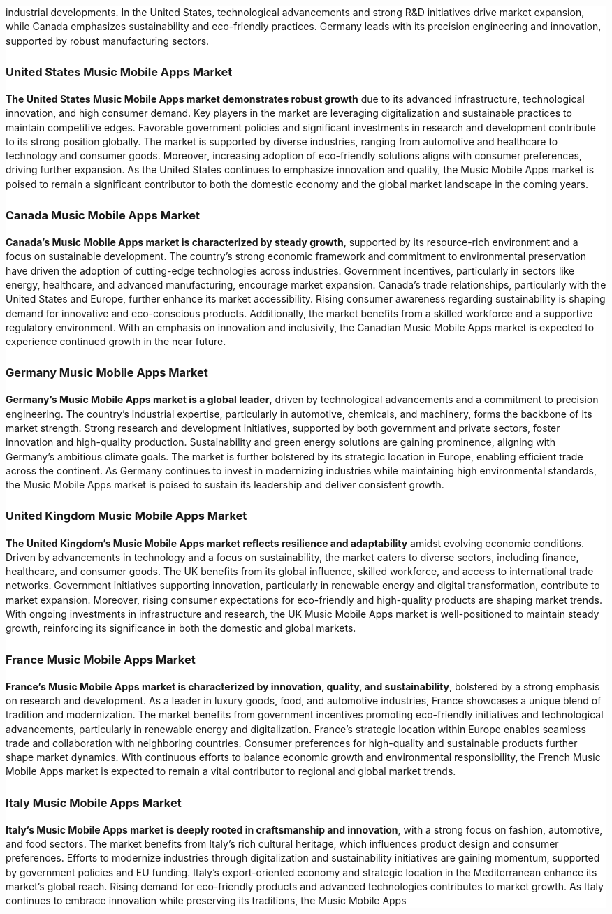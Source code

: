 industrial developments. In the United States, technological advancements and strong R&amp;D initiatives drive market expansion, while Canada emphasizes sustainability and eco-friendly practices. Germany leads with its precision engineering and innovation, supported by robust manufacturing sectors.</span></em></p></blockquote><h3><strong>United States Music Mobile Apps Market</strong></h3><p><strong>The United States Music Mobile Apps market demonstrates robust growth</strong> due to its advanced infrastructure, technological innovation, and high consumer demand. Key players in the market are leveraging digitalization and sustainable practices to maintain competitive edges. Favorable government policies and significant investments in research and development contribute to its strong position globally. The market is supported by diverse industries, ranging from automotive and healthcare to technology and consumer goods. Moreover, increasing adoption of eco-friendly solutions aligns with consumer preferences, driving further expansion. As the United States continues to emphasize innovation and quality, the Music Mobile Apps market is poised to remain a significant contributor to both the domestic economy and the global market landscape in the coming years.</p><h3><strong>Canada Music Mobile Apps Market</strong></h3><p><strong>Canada&rsquo;s Music Mobile Apps market is characterized by steady growth</strong>, supported by its resource-rich environment and a focus on sustainable development. The country&rsquo;s strong economic framework and commitment to environmental preservation have driven the adoption of cutting-edge technologies across industries. Government incentives, particularly in sectors like energy, healthcare, and advanced manufacturing, encourage market expansion. Canada&rsquo;s trade relationships, particularly with the United States and Europe, further enhance its market accessibility. Rising consumer awareness regarding sustainability is shaping demand for innovative and eco-conscious products. Additionally, the market benefits from a skilled workforce and a supportive regulatory environment. With an emphasis on innovation and inclusivity, the Canadian Music Mobile Apps market is expected to experience continued growth in the near future.</p><h3><strong>Germany Music Mobile Apps Market</strong></h3><p><strong>Germany&rsquo;s Music Mobile Apps market is a global leader</strong>, driven by technological advancements and a commitment to precision engineering. The country&rsquo;s industrial expertise, particularly in automotive, chemicals, and machinery, forms the backbone of its market strength. Strong research and development initiatives, supported by both government and private sectors, foster innovation and high-quality production. Sustainability and green energy solutions are gaining prominence, aligning with Germany&rsquo;s ambitious climate goals. The market is further bolstered by its strategic location in Europe, enabling efficient trade across the continent. As Germany continues to invest in modernizing industries while maintaining high environmental standards, the Music Mobile Apps market is poised to sustain its leadership and deliver consistent growth.</p><h3><strong>United Kingdom Music Mobile Apps Market</strong></h3><p><strong>The United Kingdom&rsquo;s Music Mobile Apps market reflects resilience and adaptability</strong> amidst evolving economic conditions. Driven by advancements in technology and a focus on sustainability, the market caters to diverse sectors, including finance, healthcare, and consumer goods. The UK benefits from its global influence, skilled workforce, and access to international trade networks. Government initiatives supporting innovation, particularly in renewable energy and digital transformation, contribute to market expansion. Moreover, rising consumer expectations for eco-friendly and high-quality products are shaping market trends. With ongoing investments in infrastructure and research, the UK Music Mobile Apps market is well-positioned to maintain steady growth, reinforcing its significance in both the domestic and global markets.</p><h3><strong>France Music Mobile Apps Market</strong></h3><p><strong>France&rsquo;s Music Mobile Apps market is characterized by innovation, quality, and sustainability</strong>, bolstered by a strong emphasis on research and development. As a leader in luxury goods, food, and automotive industries, France showcases a unique blend of tradition and modernization. The market benefits from government incentives promoting eco-friendly initiatives and technological advancements, particularly in renewable energy and digitalization. France&rsquo;s strategic location within Europe enables seamless trade and collaboration with neighboring countries. Consumer preferences for high-quality and sustainable products further shape market dynamics. With continuous efforts to balance economic growth and environmental responsibility, the French Music Mobile Apps market is expected to remain a vital contributor to regional and global market trends.</p><h3><strong>Italy Music Mobile Apps Market</strong></h3><p><strong>Italy&rsquo;s Music Mobile Apps market is deeply rooted in craftsmanship and innovation</strong>, with a strong focus on fashion, automotive, and food sectors. The market benefits from Italy&rsquo;s rich cultural heritage, which influences product design and consumer preferences. Efforts to modernize industries through digitalization and sustainability initiatives are gaining momentum, supported by government policies and EU funding. Italy&rsquo;s export-oriented economy and strategic location in the Mediterranean enhance its market&rsquo;s global reach. Rising demand for eco-friendly products and advanced technologies contributes to market growth. As Italy continues to embrace innovation while preserving its traditions, the Music Mobile Apps